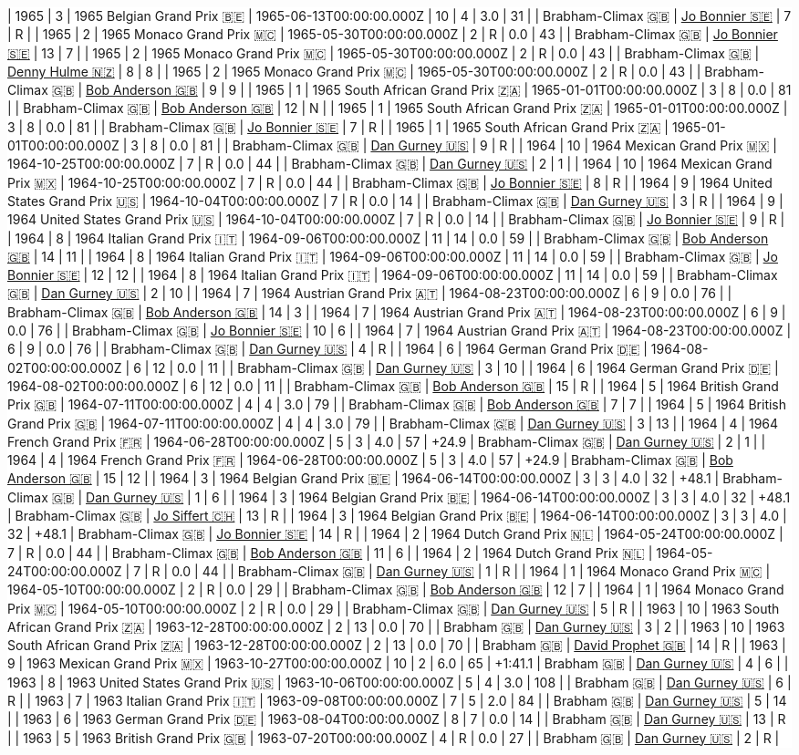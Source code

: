 | 1965 | 3 | 1965 Belgian Grand Prix 🇧🇪 | 1965-06-13T00:00:00.000Z | 10 | 4 | 3.0 | 31 |   | Brabham-Climax 🇬🇧 | [Jo Bonnier 🇸🇪](/f1/drivers/bonnier) | 7 | R |
| 1965 | 2 | 1965 Monaco Grand Prix 🇲🇨 | 1965-05-30T00:00:00.000Z | 2 | R | 0.0 | 43 |   | Brabham-Climax 🇬🇧 | [Jo Bonnier 🇸🇪](/f1/drivers/bonnier) | 13 | 7 |
| 1965 | 2 | 1965 Monaco Grand Prix 🇲🇨 | 1965-05-30T00:00:00.000Z | 2 | R | 0.0 | 43 |   | Brabham-Climax 🇬🇧 | [Denny Hulme 🇳🇿](/f1/drivers/hulme) | 8 | 8 |
| 1965 | 2 | 1965 Monaco Grand Prix 🇲🇨 | 1965-05-30T00:00:00.000Z | 2 | R | 0.0 | 43 |   | Brabham-Climax 🇬🇧 | [Bob Anderson 🇬🇧](/f1/drivers/anderson) | 9 | 9 |
| 1965 | 1 | 1965 South African Grand Prix 🇿🇦 | 1965-01-01T00:00:00.000Z | 3 | 8 | 0.0 | 81 |   | Brabham-Climax 🇬🇧 | [Bob Anderson 🇬🇧](/f1/drivers/anderson) | 12 | N |
| 1965 | 1 | 1965 South African Grand Prix 🇿🇦 | 1965-01-01T00:00:00.000Z | 3 | 8 | 0.0 | 81 |   | Brabham-Climax 🇬🇧 | [Jo Bonnier 🇸🇪](/f1/drivers/bonnier) | 7 | R |
| 1965 | 1 | 1965 South African Grand Prix 🇿🇦 | 1965-01-01T00:00:00.000Z | 3 | 8 | 0.0 | 81 |   | Brabham-Climax 🇬🇧 | [Dan Gurney 🇺🇸](/f1/drivers/gurney) | 9 | R |
| 1964 | 10 | 1964 Mexican Grand Prix 🇲🇽 | 1964-10-25T00:00:00.000Z | 7 | R | 0.0 | 44 |   | Brabham-Climax 🇬🇧 | [Dan Gurney 🇺🇸](/f1/drivers/gurney) | 2 | 1 |
| 1964 | 10 | 1964 Mexican Grand Prix 🇲🇽 | 1964-10-25T00:00:00.000Z | 7 | R | 0.0 | 44 |   | Brabham-Climax 🇬🇧 | [Jo Bonnier 🇸🇪](/f1/drivers/bonnier) | 8 | R |
| 1964 | 9 | 1964 United States Grand Prix 🇺🇸 | 1964-10-04T00:00:00.000Z | 7 | R | 0.0 | 14 |   | Brabham-Climax 🇬🇧 | [Dan Gurney 🇺🇸](/f1/drivers/gurney) | 3 | R |
| 1964 | 9 | 1964 United States Grand Prix 🇺🇸 | 1964-10-04T00:00:00.000Z | 7 | R | 0.0 | 14 |   | Brabham-Climax 🇬🇧 | [Jo Bonnier 🇸🇪](/f1/drivers/bonnier) | 9 | R |
| 1964 | 8 | 1964 Italian Grand Prix 🇮🇹 | 1964-09-06T00:00:00.000Z | 11 | 14 | 0.0 | 59 |   | Brabham-Climax 🇬🇧 | [Bob Anderson 🇬🇧](/f1/drivers/anderson) | 14 | 11 |
| 1964 | 8 | 1964 Italian Grand Prix 🇮🇹 | 1964-09-06T00:00:00.000Z | 11 | 14 | 0.0 | 59 |   | Brabham-Climax 🇬🇧 | [Jo Bonnier 🇸🇪](/f1/drivers/bonnier) | 12 | 12 |
| 1964 | 8 | 1964 Italian Grand Prix 🇮🇹 | 1964-09-06T00:00:00.000Z | 11 | 14 | 0.0 | 59 |   | Brabham-Climax 🇬🇧 | [Dan Gurney 🇺🇸](/f1/drivers/gurney) | 2 | 10 |
| 1964 | 7 | 1964 Austrian Grand Prix 🇦🇹 | 1964-08-23T00:00:00.000Z | 6 | 9 | 0.0 | 76 |   | Brabham-Climax 🇬🇧 | [Bob Anderson 🇬🇧](/f1/drivers/anderson) | 14 | 3 |
| 1964 | 7 | 1964 Austrian Grand Prix 🇦🇹 | 1964-08-23T00:00:00.000Z | 6 | 9 | 0.0 | 76 |   | Brabham-Climax 🇬🇧 | [Jo Bonnier 🇸🇪](/f1/drivers/bonnier) | 10 | 6 |
| 1964 | 7 | 1964 Austrian Grand Prix 🇦🇹 | 1964-08-23T00:00:00.000Z | 6 | 9 | 0.0 | 76 |   | Brabham-Climax 🇬🇧 | [Dan Gurney 🇺🇸](/f1/drivers/gurney) | 4 | R |
| 1964 | 6 | 1964 German Grand Prix 🇩🇪 | 1964-08-02T00:00:00.000Z | 6 | 12 | 0.0 | 11 |   | Brabham-Climax 🇬🇧 | [Dan Gurney 🇺🇸](/f1/drivers/gurney) | 3 | 10 |
| 1964 | 6 | 1964 German Grand Prix 🇩🇪 | 1964-08-02T00:00:00.000Z | 6 | 12 | 0.0 | 11 |   | Brabham-Climax 🇬🇧 | [Bob Anderson 🇬🇧](/f1/drivers/anderson) | 15 | R |
| 1964 | 5 | 1964 British Grand Prix 🇬🇧 | 1964-07-11T00:00:00.000Z | 4 | 4 | 3.0 | 79 |   | Brabham-Climax 🇬🇧 | [Bob Anderson 🇬🇧](/f1/drivers/anderson) | 7 | 7 |
| 1964 | 5 | 1964 British Grand Prix 🇬🇧 | 1964-07-11T00:00:00.000Z | 4 | 4 | 3.0 | 79 |   | Brabham-Climax 🇬🇧 | [Dan Gurney 🇺🇸](/f1/drivers/gurney) | 3 | 13 |
| 1964 | 4 | 1964 French Grand Prix 🇫🇷 | 1964-06-28T00:00:00.000Z | 5 | 3 | 4.0 | 57 | +24.9 | Brabham-Climax 🇬🇧 | [Dan Gurney 🇺🇸](/f1/drivers/gurney) | 2 | 1 |
| 1964 | 4 | 1964 French Grand Prix 🇫🇷 | 1964-06-28T00:00:00.000Z | 5 | 3 | 4.0 | 57 | +24.9 | Brabham-Climax 🇬🇧 | [Bob Anderson 🇬🇧](/f1/drivers/anderson) | 15 | 12 |
| 1964 | 3 | 1964 Belgian Grand Prix 🇧🇪 | 1964-06-14T00:00:00.000Z | 3 | 3 | 4.0 | 32 | +48.1 | Brabham-Climax 🇬🇧 | [Dan Gurney 🇺🇸](/f1/drivers/gurney) | 1 | 6 |
| 1964 | 3 | 1964 Belgian Grand Prix 🇧🇪 | 1964-06-14T00:00:00.000Z | 3 | 3 | 4.0 | 32 | +48.1 | Brabham-Climax 🇬🇧 | [Jo Siffert 🇨🇭](/f1/drivers/siffert) | 13 | R |
| 1964 | 3 | 1964 Belgian Grand Prix 🇧🇪 | 1964-06-14T00:00:00.000Z | 3 | 3 | 4.0 | 32 | +48.1 | Brabham-Climax 🇬🇧 | [Jo Bonnier 🇸🇪](/f1/drivers/bonnier) | 14 | R |
| 1964 | 2 | 1964 Dutch Grand Prix 🇳🇱 | 1964-05-24T00:00:00.000Z | 7 | R | 0.0 | 44 |   | Brabham-Climax 🇬🇧 | [Bob Anderson 🇬🇧](/f1/drivers/anderson) | 11 | 6 |
| 1964 | 2 | 1964 Dutch Grand Prix 🇳🇱 | 1964-05-24T00:00:00.000Z | 7 | R | 0.0 | 44 |   | Brabham-Climax 🇬🇧 | [Dan Gurney 🇺🇸](/f1/drivers/gurney) | 1 | R |
| 1964 | 1 | 1964 Monaco Grand Prix 🇲🇨 | 1964-05-10T00:00:00.000Z | 2 | R | 0.0 | 29 |   | Brabham-Climax 🇬🇧 | [Bob Anderson 🇬🇧](/f1/drivers/anderson) | 12 | 7 |
| 1964 | 1 | 1964 Monaco Grand Prix 🇲🇨 | 1964-05-10T00:00:00.000Z | 2 | R | 0.0 | 29 |   | Brabham-Climax 🇬🇧 | [Dan Gurney 🇺🇸](/f1/drivers/gurney) | 5 | R |
| 1963 | 10 | 1963 South African Grand Prix 🇿🇦 | 1963-12-28T00:00:00.000Z | 2 | 13 | 0.0 | 70 |   | Brabham 🇬🇧 | [Dan Gurney 🇺🇸](/f1/drivers/gurney) | 3 | 2 |
| 1963 | 10 | 1963 South African Grand Prix 🇿🇦 | 1963-12-28T00:00:00.000Z | 2 | 13 | 0.0 | 70 |   | Brabham 🇬🇧 | [David Prophet 🇬🇧](/f1/drivers/prophet) | 14 | R |
| 1963 | 9 | 1963 Mexican Grand Prix 🇲🇽 | 1963-10-27T00:00:00.000Z | 10 | 2 | 6.0 | 65 | +1:41.1 | Brabham 🇬🇧 | [Dan Gurney 🇺🇸](/f1/drivers/gurney) | 4 | 6 |
| 1963 | 8 | 1963 United States Grand Prix 🇺🇸 | 1963-10-06T00:00:00.000Z | 5 | 4 | 3.0 | 108 |   | Brabham 🇬🇧 | [Dan Gurney 🇺🇸](/f1/drivers/gurney) | 6 | R |
| 1963 | 7 | 1963 Italian Grand Prix 🇮🇹 | 1963-09-08T00:00:00.000Z | 7 | 5 | 2.0 | 84 |   | Brabham 🇬🇧 | [Dan Gurney 🇺🇸](/f1/drivers/gurney) | 5 | 14 |
| 1963 | 6 | 1963 German Grand Prix 🇩🇪 | 1963-08-04T00:00:00.000Z | 8 | 7 | 0.0 | 14 |   | Brabham 🇬🇧 | [Dan Gurney 🇺🇸](/f1/drivers/gurney) | 13 | R |
| 1963 | 5 | 1963 British Grand Prix 🇬🇧 | 1963-07-20T00:00:00.000Z | 4 | R | 0.0 | 27 |   | Brabham 🇬🇧 | [Dan Gurney 🇺🇸](/f1/drivers/gurney) | 2 | R |